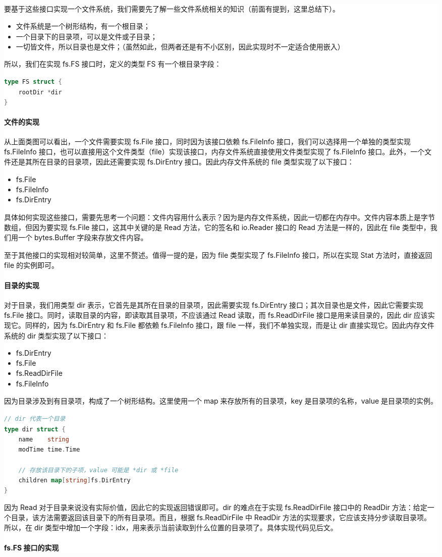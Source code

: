 要基于这些接口实现一个文件系统，我们需要先了解一些文件系统相关的知识（前面有提到，这里总结下）。

- 文件系统是一个树形结构，有一个根目录；
- 一个目录下的目录项，可以是文件或子目录；
- 一切皆文件，所以目录也是文件；（虽然如此，但两者还是有不小区别，因此实现时不一定适合使用嵌入）

所以，我们在实现 fs.FS 接口时，定义的类型 FS 有一个根目录字段：

```go
type FS struct {
	rootDir *dir
}
```

#### 文件的实现 ####

从上面类图可以看出，一个文件需要实现 fs.File 接口，同时因为该接口依赖 fs.FileInfo 接口，我们可以选择用一个单独的类型实现 fs.FileInfo 接口，也可以直接用这个文件类型（file）实现该接口，内存文件系统直接使用文件类型实现了 fs.FileInfo 接口。此外，一个文件还是其所在目录的目录项，因此还需要实现 fs.DirEntry 接口。因此内存文件系统的 file 类型实现了以下接口：

- fs.File
- fs.FileInfo
- fs.DirEntry

具体如何实现这些接口，需要先思考一个问题：文件内容用什么表示？因为是内存文件系统，因此一切都在内存中。文件内容本质上是字节数组，但因为要实现 fs.File 接口，这其中关键的是 Read 方法，它的签名和 io.Reader 接口的 Read 方法是一样的，因此在 file 类型中，我们用一个 bytes.Buffer 字段来存放文件内容。

至于其他接口的实现相对较简单，这里不赘述。值得一提的是，因为 file 类型实现了 fs.FileInfo 接口，所以在实现 Stat 方法时，直接返回 file 的实例即可。

#### 目录的实现 ####

对于目录，我们用类型 dir 表示，它首先是其所在目录的目录项，因此需要实现 fs.DirEntry 接口；其次目录也是文件，因此它需要实现 fs.File 接口。同时，读取目录的内容，即读取其目录项，不应该通过 Read 读取，而 fs.ReadDirFile 接口是用来读目录的，因此 dir 应该实现它。同样的，因为 fs.DirEntry 和 fs.File 都依赖 fs.FileInfo 接口，跟 file 一样，我们不单独实现，而是让 dir 直接实现它。因此内存文件系统的 dir 类型实现了以下接口：

- fs.DirEntry
- fs.File
- fs.ReadDirFile
- fs.FileInfo

因为目录涉及到有目录项，构成了一个树形结构。这里使用一个 map 来存放所有的目录项，key 是目录项的名称，value 是目录项的实例。

```go
// dir 代表一个目录
type dir struct {
	name    string
	modTime time.Time

	// 存放该目录下的子项，value 可能是 *dir 或 *file
	children map[string]fs.DirEntry
}
```

因为 Read 对于目录来说没有实际价值，因此它的实现返回错误即可。dir 的难点在于实现 fs.ReadDirFile 接口中的 ReadDir 方法：给定一个目录，该方法需要返回该目录下的所有目录项。而且，根据 fs.ReadDirFile 中 ReadDir 方法的实现要求，它应该支持分步读取目录项。所以，在 dir 类型中增加一个字段：idx，用来表示当前读取到什么位置的目录项了。具体实现代码见后文。

#### fs.FS 接口的实现 ####
